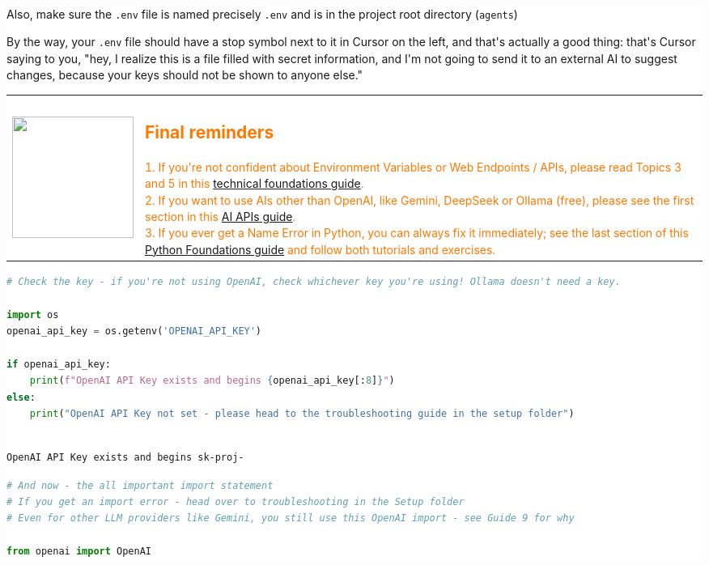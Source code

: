 Also, make sure the `.env` file is named precisely `.env` and is in the project root directory (`agents`)

By the way, your `.env` file should have a stop symbol next to it in Cursor on the left, and that's actually a good thing: that's Cursor saying to you, "hey, I realize this is a file filled with secret information, and I'm not going to send it to an external AI to suggest changes, because your keys should not be shown to anyone else."

<table style="margin: 0; text-align: left; width:100%">
    <tr>
        <td style="width: 150px; height: 150px; vertical-align: middle;">
            <img src="../assets/stop.png" width="150" height="150" style="display: block;" />
        </td>
        <td>
            <h2 style="color:#ff7800;">Final reminders</h2>
            <span style="color:#ff7800;">1. If you're not confident about Environment Variables or Web Endpoints / APIs, please read Topics 3 and 5 in this <a href="../guides/04_technical_foundations.ipynb">technical foundations guide</a>.<br/>
            2. If you want to use AIs other than OpenAI, like Gemini, DeepSeek or Ollama (free), please see the first section in this <a href="../guides/09_ai_apis_and_ollama.ipynb">AI APIs guide</a>.<br/>
            3. If you ever get a Name Error in Python, you can always fix it immediately; see the last section of this <a href="../guides/06_python_foundations.ipynb">Python Foundations guide</a> and follow both tutorials and exercises.<br/>
            </span>
        </td>
    </tr>
</table>


```python
# Check the key - if you're not using OpenAI, check whichever key you're using! Ollama doesn't need a key.

import os
openai_api_key = os.getenv('OPENAI_API_KEY')

if openai_api_key:
    print(f"OpenAI API Key exists and begins {openai_api_key[:8]}")
else:
    print("OpenAI API Key not set - please head to the troubleshooting guide in the setup folder")
    

```

    OpenAI API Key exists and begins sk-proj-



```python
# And now - the all important import statement
# If you get an import error - head over to troubleshooting in the Setup folder
# Even for other LLM providers like Gemini, you still use this OpenAI import - see Guide 9 for why

from openai import OpenAI
```

